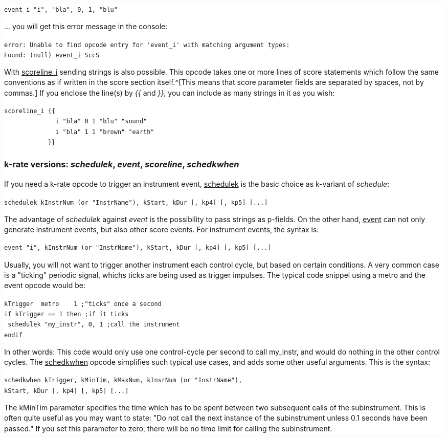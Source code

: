     event_i "i", "bla", 0, 1, "blu"

... you will get this error message in the console:

    error: Unable to find opcode entry for 'event_i' with matching argument types:
    Found: (null) event_i SccS

With [scoreline_i](https://csound.com/docs/manual/scoreline_i.html) 
sending strings is also possible. This opcode takes one or more lines
of score statements which follow the same conventions as if written
in the score section itself.^[This means that score parameter fields
are separated by spaces, not by commas.] 
If you enclose the line(s) by *{{* and *}}*, you can include as many strings in it as you wish:

    scoreline_i {{
                  i "bla" 0 1 "blu" "sound"
                  i "bla" 1 1 "brown" "earth"
                }}

### k-rate versions: *schedulek*, *event*, *scoreline*, *schedkwhen*

If you need a k-rate opcode to trigger an instrument event, 
[schedulek](https://csound.com/docs/manual/schedulek.html) is the basic choice as k-variant of *schedule*:

    schedulek kInstrNum (or "InstrName"), kStart, kDur [, kp4] [, kp5] [...]

The advantage of *schedulek* against *event* is the possibility to pass
strings as p-fields. On the other hand,
[event](https://csound.com/docs/manual/event.html)
can not only generate instrument events, but also other score events.
For instrument events, the syntax is:

    event "i", kInstrNum (or "InstrName"), kStart, kDur [, kp4] [, kp5] [...]

Usually, you will not want to trigger another instrument each control
cycle, but based on certain conditions. A very common case is a
"ticking" periodic signal, whichs ticks are being used as trigger
impulses. The typical code snippel using a metro and the event opcode
would be:

    kTrigger  metro    1 ;"ticks" once a second
    if kTrigger == 1 then ;if it ticks
     schedulek "my_instr", 0, 1 ;call the instrument
    endif

In other words: This code would only use one control-cycle per second to
call my\_instr, and would do nothing in the other control cycles. The
[schedkwhen](https://csound.com/docs/manual/schedkwhen.html) opcode simplifies
such typical use cases, and adds some other useful arguments. This is the syntax:

    schedkwhen kTrigger, kMinTim, kMaxNum, kInsrNum (or "InstrName"), 
    kStart, kDur [, kp4] [, kp5] [...]

The kMinTim parameter specifies the time which has to be spent between
two subsequent calls of the subinstrument. This is often quite useful as
you may want to state: "Do not call the next instance of the
subinstrument unless 0.1 seconds have been passed." If you set this
parameter to zero, there will be no time limit for calling the
subinstrument.
